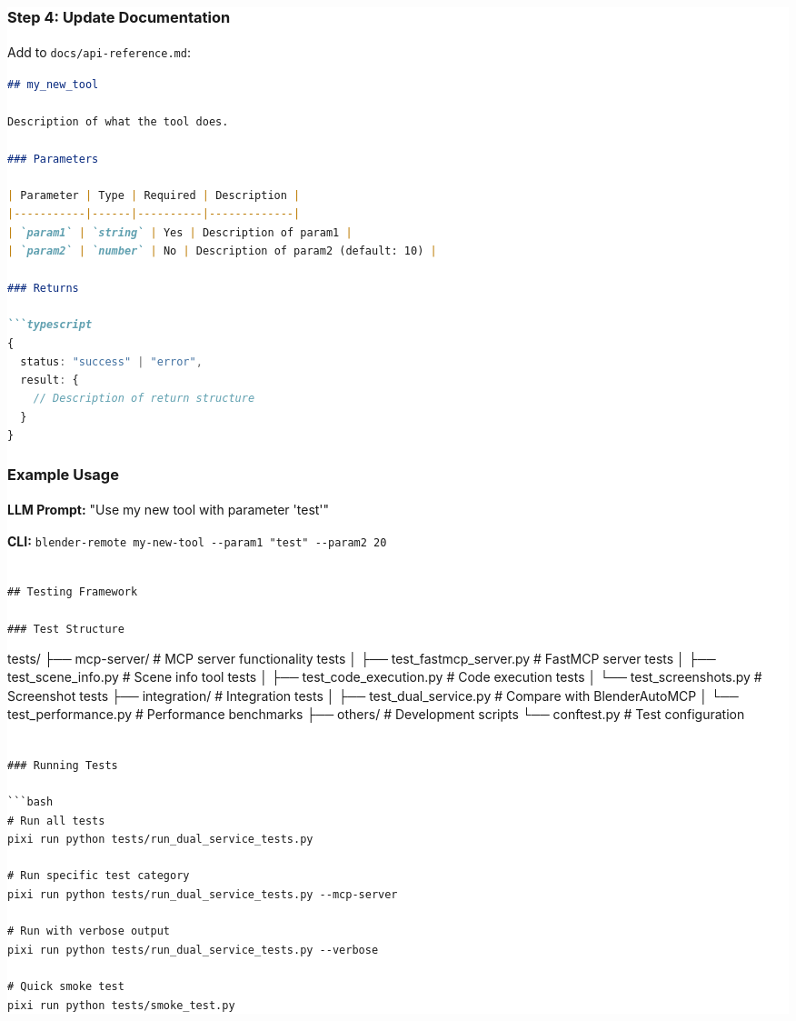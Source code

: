 ### Step 4: Update Documentation

Add to `docs/api-reference.md`:

```markdown
## my_new_tool

Description of what the tool does.

### Parameters

| Parameter | Type | Required | Description |
|-----------|------|----------|-------------|
| `param1` | `string` | Yes | Description of param1 |
| `param2` | `number` | No | Description of param2 (default: 10) |

### Returns

```typescript
{
  status: "success" | "error",
  result: {
    // Description of return structure
  }
}
```

### Example Usage

**LLM Prompt:** "Use my new tool with parameter 'test'"

**CLI:** `blender-remote my-new-tool --param1 "test" --param2 20`
```

## Testing Framework

### Test Structure

```
tests/
├── mcp-server/              # MCP server functionality tests
│   ├── test_fastmcp_server.py    # FastMCP server tests
│   ├── test_scene_info.py        # Scene info tool tests
│   ├── test_code_execution.py    # Code execution tests
│   └── test_screenshots.py       # Screenshot tests
├── integration/             # Integration tests
│   ├── test_dual_service.py      # Compare with BlenderAutoMCP
│   └── test_performance.py       # Performance benchmarks
├── others/                  # Development scripts
└── conftest.py             # Test configuration
```

### Running Tests

```bash
# Run all tests
pixi run python tests/run_dual_service_tests.py

# Run specific test category
pixi run python tests/run_dual_service_tests.py --mcp-server

# Run with verbose output
pixi run python tests/run_dual_service_tests.py --verbose

# Quick smoke test
pixi run python tests/smoke_test.py
```
